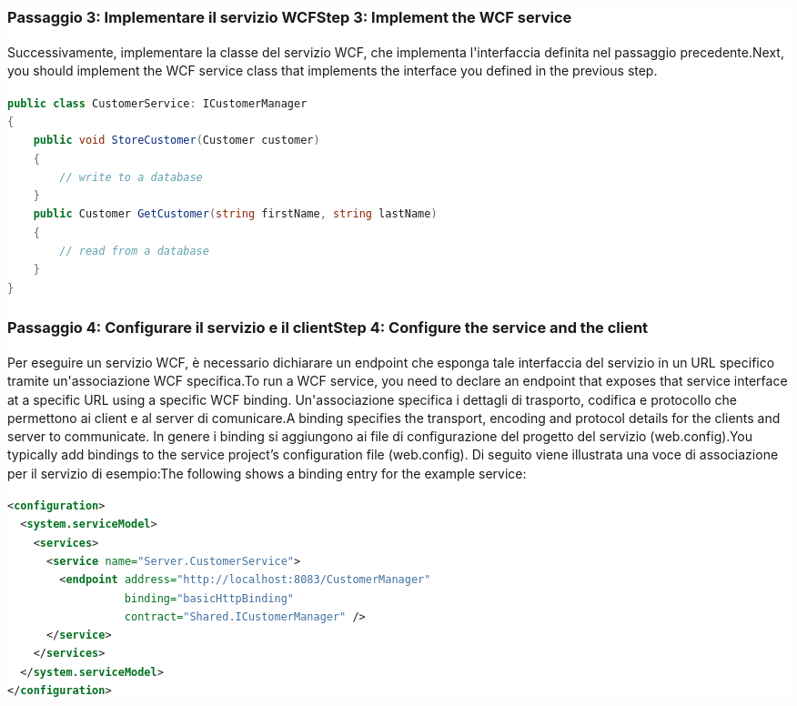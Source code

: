 ```csharp  
```  
  
### <a name="step-3-implement-the-wcf-service"></a><span data-ttu-id="ac44c-134">Passaggio 3: Implementare il servizio WCF</span><span class="sxs-lookup"><span data-stu-id="ac44c-134">Step 3: Implement the WCF service</span></span>  
 <span data-ttu-id="ac44c-135">Successivamente, implementare la classe del servizio WCF, che implementa l'interfaccia definita nel passaggio precedente.</span><span class="sxs-lookup"><span data-stu-id="ac44c-135">Next, you should implement the WCF service class that implements the interface you defined in the previous step.</span></span>  
  
```csharp  
public class CustomerService: ICustomerManager
{  
    public void StoreCustomer(Customer customer)  
    {  
        // write to a database  
    }  
    public Customer GetCustomer(string firstName, string lastName)  
    {  
        // read from a database  
    }  
}  
```  
  
### <a name="step-4-configure-the-service-and-the-client"></a><span data-ttu-id="ac44c-136">Passaggio 4: Configurare il servizio e il client</span><span class="sxs-lookup"><span data-stu-id="ac44c-136">Step 4: Configure the service and the client</span></span>  
 <span data-ttu-id="ac44c-137">Per eseguire un servizio WCF, è necessario dichiarare un endpoint che esponga tale interfaccia del servizio in un URL specifico tramite un'associazione WCF specifica.</span><span class="sxs-lookup"><span data-stu-id="ac44c-137">To run a WCF service, you need to declare an endpoint that exposes that service interface at a specific URL using a specific WCF binding.</span></span> <span data-ttu-id="ac44c-138">Un'associazione specifica i dettagli di trasporto, codifica e protocollo che permettono ai client e al server di comunicare.</span><span class="sxs-lookup"><span data-stu-id="ac44c-138">A binding specifies the transport, encoding and protocol details for the clients and server to communicate.</span></span> <span data-ttu-id="ac44c-139">In genere i binding si aggiungono ai file di configurazione del progetto del servizio (web.config).</span><span class="sxs-lookup"><span data-stu-id="ac44c-139">You typically add bindings to the service project’s configuration file (web.config).</span></span> <span data-ttu-id="ac44c-140">Di seguito viene illustrata una voce di associazione per il servizio di esempio:</span><span class="sxs-lookup"><span data-stu-id="ac44c-140">The following shows a binding entry for the example service:</span></span>  
  
```xml  
<configuration>  
  <system.serviceModel>  
    <services>  
      <service name="Server.CustomerService">  
        <endpoint address="http://localhost:8083/CustomerManager"
                  binding="basicHttpBinding"  
                  contract="Shared.ICustomerManager" />  
      </service>  
    </services>  
  </system.serviceModel>  
</configuration>  
```  
  